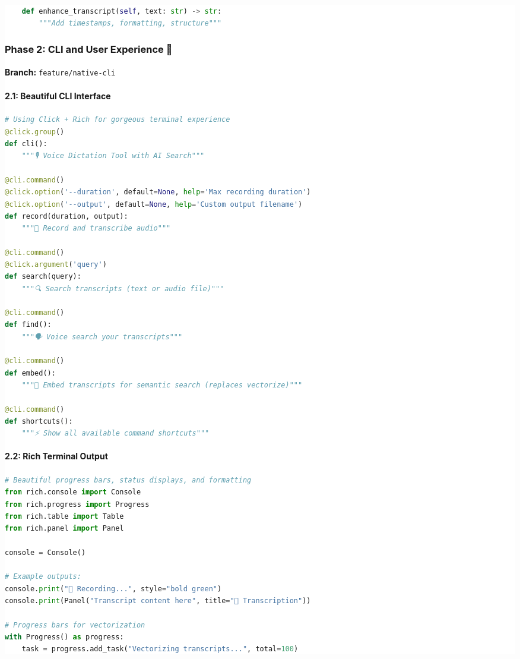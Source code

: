 ```python
    def enhance_transcript(self, text: str) -> str:
        """Add timestamps, formatting, structure"""
```


### Phase 2: CLI and User Experience 🎨

**Branch:** `feature/native-cli`

#### 2.1: Beautiful CLI Interface
```python
# Using Click + Rich for gorgeous terminal experience
@click.group()
def cli():
    """🎙️ Voice Dictation Tool with AI Search"""

@cli.command()
@click.option('--duration', default=None, help='Max recording duration')
@click.option('--output', default=None, help='Custom output filename')
def record(duration, output):
    """🎤 Record and transcribe audio"""

@cli.command()
@click.argument('query')
def search(query):
    """🔍 Search transcripts (text or audio file)"""

@cli.command()
def find():
    """🗣️ Voice search your transcripts"""

@cli.command()
def embed():
    """🧠 Embed transcripts for semantic search (replaces vectorize)"""

@cli.command()
def shortcuts():
    """⚡ Show all available command shortcuts"""
```

#### 2.2: Rich Terminal Output
```python
# Beautiful progress bars, status displays, and formatting
from rich.console import Console
from rich.progress import Progress
from rich.table import Table
from rich.panel import Panel

console = Console()

# Example outputs:
console.print("🎤 Recording...", style="bold green")
console.print(Panel("Transcript content here", title="📄 Transcription"))

# Progress bars for vectorization
with Progress() as progress:
    task = progress.add_task("Vectorizing transcripts...", total=100)
```
